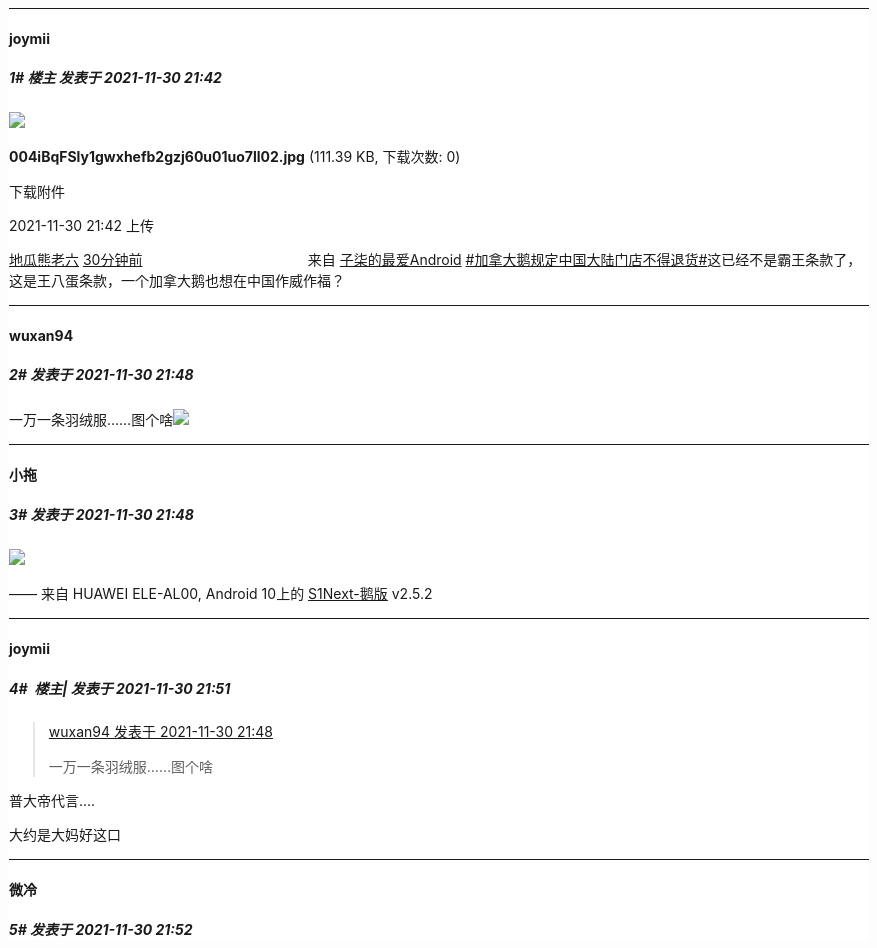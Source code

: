 

*****

####  joymii  
##### 1#       楼主       发表于 2021-11-30 21:42

<img src="https://img.saraba1st.com/forum/202111/30/214224mlniqeqi0uv7izn9.jpg" referrerpolicy="no-referrer">

<strong>004iBqFSly1gwxhefb2gzj60u01uo7ll02.jpg</strong> (111.39 KB, 下载次数: 0)

下载附件

2021-11-30 21:42 上传

[地瓜熊老六](https://weibo.com/3939426052?refer_flag=1001030103_) 
[30分钟前](https://weibo.com/3939426052/L3UZnyrB4?refer_flag=1001030103_)                                          来自 [子柒的最爱Android](https://weibo.com/) [#加拿大鹅规定中国大陆门店不得退货#](https://s.weibo.com/weibo?q=%23%E5%8A%A0%E6%8B%BF%E5%A4%A7%E9%B9%85%E8%A7%84%E5%AE%9A%E4%B8%AD%E5%9B%BD%E5%A4%A7%E9%99%86%E9%97%A8%E5%BA%97%E4%B8%8D%E5%BE%97%E9%80%80%E8%B4%A7%23)这已经不是霸王条款了，这是王八蛋条款，一个加拿大鹅也想在中国作威作福？ ​                

*****

####  wuxan94  
##### 2#       发表于 2021-11-30 21:48

一万一条羽绒服……图个啥<img src="https://static.saraba1st.com/image/smiley/face2017/067.png" referrerpolicy="no-referrer">

*****

####  小拖  
##### 3#       发表于 2021-11-30 21:48

<img src="https://static.saraba1st.com/image/smiley/face2017/048.png" referrerpolicy="no-referrer">

—— 来自 HUAWEI ELE-AL00, Android 10上的 [S1Next-鹅版](https://github.com/ykrank/S1-Next/releases) v2.5.2

*****

####  joymii  
##### 4#         楼主| 发表于 2021-11-30 21:51

<blockquote><a href="httphttps://bbs.saraba1st.com/2b/forum.php?mod=redirect&amp;goto=findpost&amp;pid=53762776&amp;ptid=2040189" target="_blank">wuxan94 发表于 2021-11-30 21:48</a>

一万一条羽绒服……图个啥</blockquote>
普大帝代言....

大约是大妈好这口

*****

####  微冷  
##### 5#       发表于 2021-11-30 21:52
